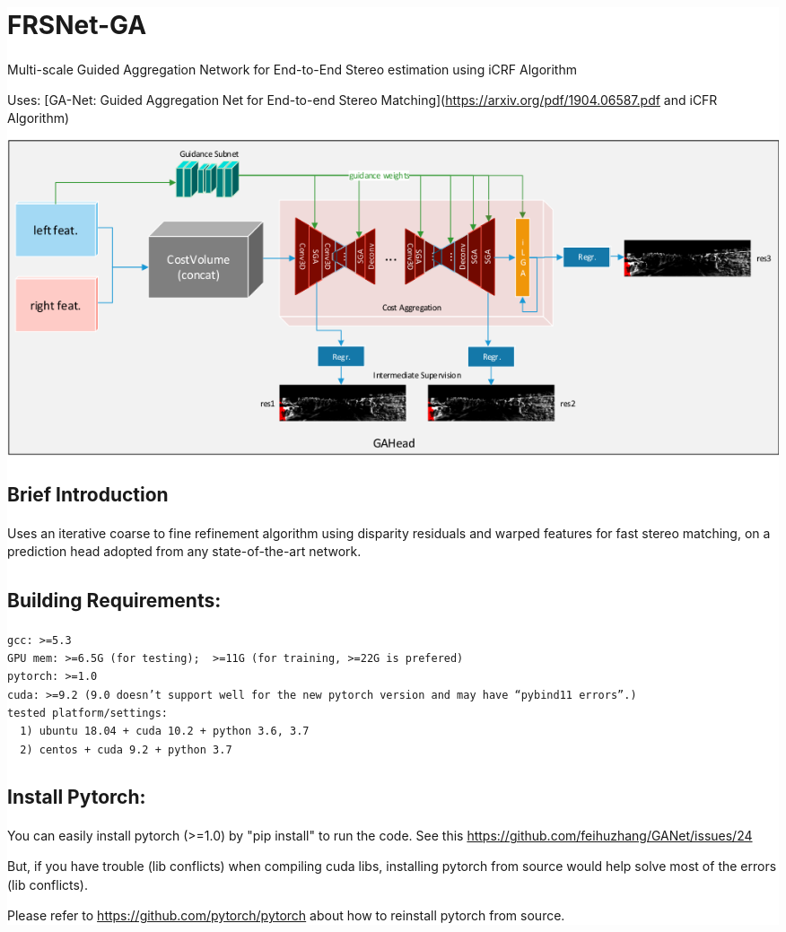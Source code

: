 # FRSNet-GA
Multi-scale Guided Aggregation Network for End-to-End Stereo estimation using iCRF Algorithm

Uses:
[GA-Net: Guided Aggregation Net for End-to-end Stereo Matching](https://arxiv.org/pdf/1904.06587.pdf and iCFR Algorithm)

<img align="center" src="assets/PredictionHead_GA-cropped.png">

## Brief Introduction
Uses an iterative coarse to fine refinement algorithm using disparity residuals and warped features for fast stereo matching, on a prediction head adopted from any state-of-the-art network.



## Building Requirements:

    gcc: >=5.3
    GPU mem: >=6.5G (for testing);  >=11G (for training, >=22G is prefered)
    pytorch: >=1.0
    cuda: >=9.2 (9.0 doesn’t support well for the new pytorch version and may have “pybind11 errors”.)
    tested platform/settings:
      1) ubuntu 18.04 + cuda 10.2 + python 3.6, 3.7
      2) centos + cuda 9.2 + python 3.7

## Install Pytorch:
You can easily install pytorch (>=1.0) by "pip install" to run the code. See this https://github.com/feihuzhang/GANet/issues/24

But, if you have trouble (lib conflicts) when compiling cuda libs,
installing pytorch from source would help solve most of the errors (lib conflicts).

Please refer to https://github.com/pytorch/pytorch about how to reinstall pytorch from source.
